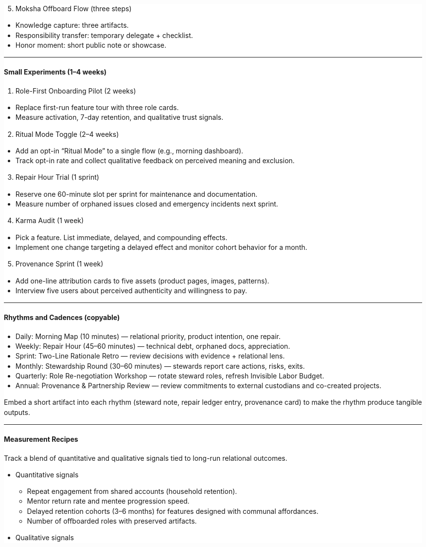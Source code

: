 5. Moksha Offboard Flow (three steps)

- Knowledge capture: three artifacts.
- Responsibility transfer: temporary delegate + checklist.
- Honor moment: short public note or showcase.

---

#### Small Experiments (1–4 weeks)

1. Role-First Onboarding Pilot (2 weeks)

- Replace first-run feature tour with three role cards.
- Measure activation, 7-day retention, and qualitative trust signals.

2. Ritual Mode Toggle (2–4 weeks)

- Add an opt-in “Ritual Mode” to a single flow (e.g., morning dashboard).
- Track opt-in rate and collect qualitative feedback on perceived meaning and exclusion.

3. Repair Hour Trial (1 sprint)

- Reserve one 60-minute slot per sprint for maintenance and documentation.
- Measure number of orphaned issues closed and emergency incidents next sprint.

4. Karma Audit (1 week)

- Pick a feature. List immediate, delayed, and compounding effects.
- Implement one change targeting a delayed effect and monitor cohort behavior for a month.

5. Provenance Sprint (1 week)

- Add one-line attribution cards to five assets (product pages, images, patterns).
- Interview five users about perceived authenticity and willingness to pay.

---

#### Rhythms and Cadences (copyable)

- Daily: Morning Map (10 minutes) — relational priority, product intention, one repair.
- Weekly: Repair Hour (45–60 minutes) — technical debt, orphaned docs, appreciation.
- Sprint: Two-Line Rationale Retro — review decisions with evidence + relational lens.
- Monthly: Stewardship Round (30–60 minutes) — stewards report care actions, risks, exits.
- Quarterly: Role Re-negotiation Workshop — rotate steward roles, refresh Invisible Labor Budget.
- Annual: Provenance & Partnership Review — review commitments to external custodians and co-created projects.

Embed a short artifact into each rhythm (steward note, repair ledger entry, provenance card) to make the rhythm produce tangible outputs.

---

#### Measurement Recipes

Track a blend of quantitative and qualitative signals tied to long-run relational outcomes.

- Quantitative signals
    
    - Repeat engagement from shared accounts (household retention).
    - Mentor return rate and mentee progression speed.
    - Delayed retention cohorts (3–6 months) for features designed with communal affordances.
    - Number of offboarded roles with preserved artifacts.
- Qualitative signals
    